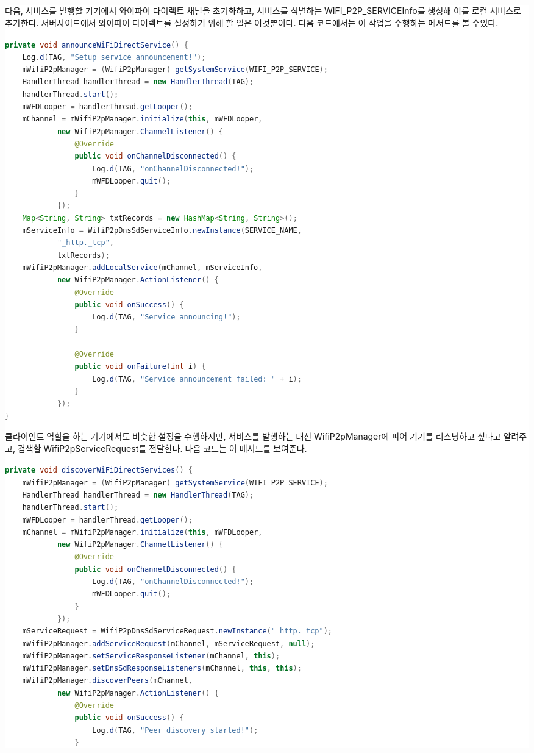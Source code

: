 다음, 서비스를 발행할 기기에서 와이파이 다이렉트 채널을 초기화하고, 서비스를 식별하는 WIFI_P2P_SERVICEInfo를 생성해 이를 로컬 서비스로 추가한다. 서버사이드에서 와이파이 다이렉트를 설정하기 위해 할 일은 이것뿐이다. 다음 코드에서는 이 작업을 수행하는 메서드를 볼 수있다.

```java
private void announceWiFiDirectService() {
    Log.d(TAG, "Setup service announcement!");
    mWifiP2pManager = (WifiP2pManager) getSystemService(WIFI_P2P_SERVICE);
    HandlerThread handlerThread = new HandlerThread(TAG);
    handlerThread.start();
    mWFDLooper = handlerThread.getLooper();
    mChannel = mWifiP2pManager.initialize(this, mWFDLooper,
            new WifiP2pManager.ChannelListener() {
                @Override
                public void onChannelDisconnected() {
                    Log.d(TAG, "onChannelDisconnected!");
                    mWFDLooper.quit();
                }
            });
    Map<String, String> txtRecords = new HashMap<String, String>();
    mServiceInfo = WifiP2pDnsSdServiceInfo.newInstance(SERVICE_NAME,
            "_http._tcp",
            txtRecords);
    mWifiP2pManager.addLocalService(mChannel, mServiceInfo,
            new WifiP2pManager.ActionListener() {
                @Override
                public void onSuccess() {
                    Log.d(TAG, "Service announcing!");
                }

                @Override
                public void onFailure(int i) {
                    Log.d(TAG, "Service announcement failed: " + i);
                }
            });
}
```

클라이언트 역할을 하는 기기에서도 비슷한 설정을 수행하지만, 서비스를 발행하는 대신 WifiP2pManager에 피어 기기를 리스닝하고 싶다고 알려주고, 검색할 WifiP2pServiceRequest를 전달한다. 다음 코드는 이 메서드를 보여준다.

```java
private void discoverWiFiDirectServices() {
    mWifiP2pManager = (WifiP2pManager) getSystemService(WIFI_P2P_SERVICE);
    HandlerThread handlerThread = new HandlerThread(TAG);
    handlerThread.start();
    mWFDLooper = handlerThread.getLooper();
    mChannel = mWifiP2pManager.initialize(this, mWFDLooper,
            new WifiP2pManager.ChannelListener() {
                @Override
                public void onChannelDisconnected() {
                    Log.d(TAG, "onChannelDisconnected!");
                    mWFDLooper.quit();
                }
            });
    mServiceRequest = WifiP2pDnsSdServiceRequest.newInstance("_http._tcp");
    mWifiP2pManager.addServiceRequest(mChannel, mServiceRequest, null);
    mWifiP2pManager.setServiceResponseListener(mChannel, this);
    mWifiP2pManager.setDnsSdResponseListeners(mChannel, this, this);
    mWifiP2pManager.discoverPeers(mChannel,
            new WifiP2pManager.ActionListener() {
                @Override
                public void onSuccess() {
                    Log.d(TAG, "Peer discovery started!");
                }

```